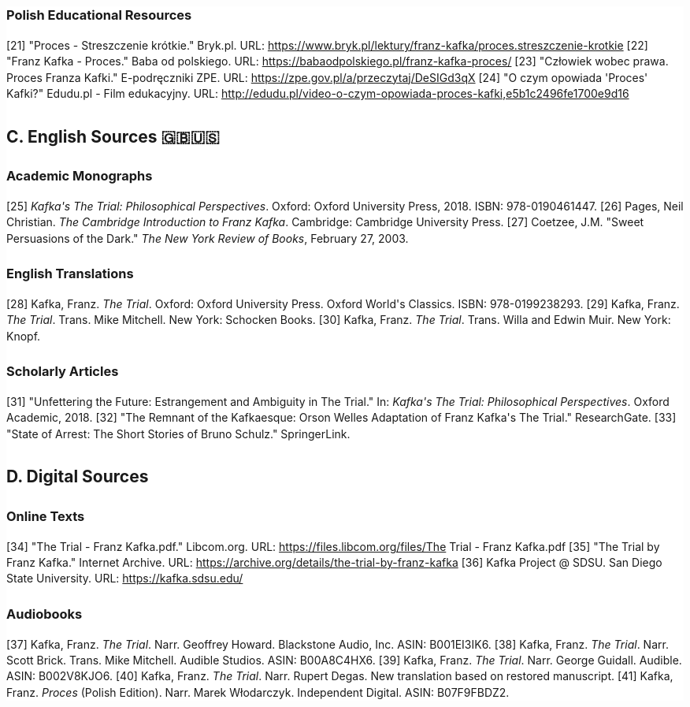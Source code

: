 ### Polish Educational Resources
[21] "Proces - Streszczenie krótkie." Bryk.pl. URL: https://www.bryk.pl/lektury/franz-kafka/proces.streszczenie-krotkie
[22] "Franz Kafka - Proces." Baba od polskiego. URL: https://babaodpolskiego.pl/franz-kafka-proces/
[23] "Człowiek wobec prawa. Proces Franza Kafki." E-podręczniki ZPE. URL: https://zpe.gov.pl/a/przeczytaj/DeSIGd3qX
[24] "O czym opowiada 'Proces' Kafki?" Edudu.pl - Film edukacyjny. URL: http://edudu.pl/video-o-czym-opowiada-proces-kafki,e5b1c2496fe1700e9d16

## C. English Sources 🇬🇧🇺🇸

### Academic Monographs
[25] *Kafka's The Trial: Philosophical Perspectives*. Oxford: Oxford University Press, 2018. ISBN: 978-0190461447.
[26] Pages, Neil Christian. *The Cambridge Introduction to Franz Kafka*. Cambridge: Cambridge University Press.
[27] Coetzee, J.M. "Sweet Persuasions of the Dark." *The New York Review of Books*, February 27, 2003.

### English Translations
[28] Kafka, Franz. *The Trial*. Oxford: Oxford University Press. Oxford World's Classics. ISBN: 978-0199238293.
[29] Kafka, Franz. *The Trial*. Trans. Mike Mitchell. New York: Schocken Books.
[30] Kafka, Franz. *The Trial*. Trans. Willa and Edwin Muir. New York: Knopf.

### Scholarly Articles
[31] "Unfettering the Future: Estrangement and Ambiguity in The Trial." In: *Kafka's The Trial: Philosophical Perspectives*. Oxford Academic, 2018.
[32] "The Remnant of the Kafkaesque: Orson Welles Adaptation of Franz Kafka's The Trial." ResearchGate.
[33] "State of Arrest: The Short Stories of Bruno Schulz." SpringerLink.

## D. Digital Sources

### Online Texts
[34] "The Trial - Franz Kafka.pdf." Libcom.org. URL: https://files.libcom.org/files/The Trial - Franz Kafka.pdf
[35] "The Trial by Franz Kafka." Internet Archive. URL: https://archive.org/details/the-trial-by-franz-kafka
[36] Kafka Project @ SDSU. San Diego State University. URL: https://kafka.sdsu.edu/

### Audiobooks
[37] Kafka, Franz. *The Trial*. Narr. Geoffrey Howard. Blackstone Audio, Inc. ASIN: B001EI3IK6.
[38] Kafka, Franz. *The Trial*. Narr. Scott Brick. Trans. Mike Mitchell. Audible Studios. ASIN: B00A8C4HX6.
[39] Kafka, Franz. *The Trial*. Narr. George Guidall. Audible. ASIN: B002V8KJO6.
[40] Kafka, Franz. *The Trial*. Narr. Rupert Degas. New translation based on restored manuscript.
[41] Kafka, Franz. *Proces* (Polish Edition). Narr. Marek Włodarczyk. Independent Digital. ASIN: B07F9FBDZ2.
